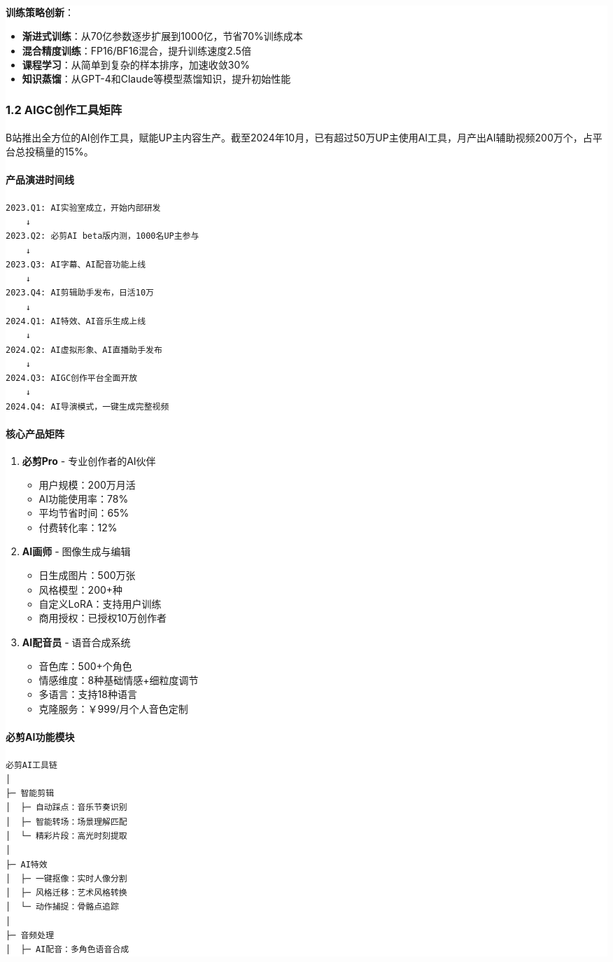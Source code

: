 **训练策略创新**：
- **渐进式训练**：从70亿参数逐步扩展到1000亿，节省70%训练成本
- **混合精度训练**：FP16/BF16混合，提升训练速度2.5倍
- **课程学习**：从简单到复杂的样本排序，加速收敛30%
- **知识蒸馏**：从GPT-4和Claude等模型蒸馏知识，提升初始性能

### 1.2 AIGC创作工具矩阵

B站推出全方位的AI创作工具，赋能UP主内容生产。截至2024年10月，已有超过50万UP主使用AI工具，月产出AI辅助视频200万个，占平台总投稿量的15%。

#### 产品演进时间线

```
2023.Q1: AI实验室成立，开始内部研发
    ↓
2023.Q2: 必剪AI beta版内测，1000名UP主参与
    ↓
2023.Q3: AI字幕、AI配音功能上线
    ↓
2023.Q4: AI剪辑助手发布，日活10万
    ↓
2024.Q1: AI特效、AI音乐生成上线
    ↓
2024.Q2: AI虚拟形象、AI直播助手发布
    ↓
2024.Q3: AIGC创作平台全面开放
    ↓
2024.Q4: AI导演模式，一键生成完整视频
```

#### 核心产品矩阵

1. **必剪Pro** - 专业创作者的AI伙伴
   - 用户规模：200万月活
   - AI功能使用率：78%
   - 平均节省时间：65%
   - 付费转化率：12%

2. **AI画师** - 图像生成与编辑
   - 日生成图片：500万张
   - 风格模型：200+种
   - 自定义LoRA：支持用户训练
   - 商用授权：已授权10万创作者

3. **AI配音员** - 语音合成系统
   - 音色库：500+个角色
   - 情感维度：8种基础情感+细粒度调节
   - 多语言：支持18种语言
   - 克隆服务：￥999/月个人音色定制

#### 必剪AI功能模块

```
必剪AI工具链
│
├─ 智能剪辑
│  ├─ 自动踩点：音乐节奏识别
│  ├─ 智能转场：场景理解匹配
│  └─ 精彩片段：高光时刻提取
│
├─ AI特效
│  ├─ 一键抠像：实时人像分割
│  ├─ 风格迁移：艺术风格转换
│  └─ 动作捕捉：骨骼点追踪
│
├─ 音频处理
│  ├─ AI配音：多角色语音合成
```